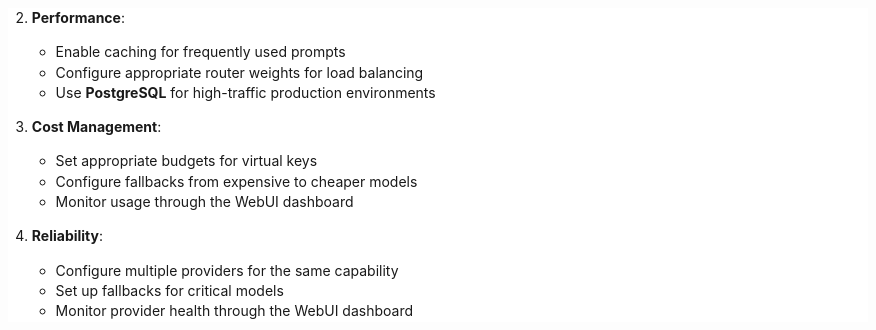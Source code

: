 2. **Performance**:
   - Enable caching for frequently used prompts
   - Configure appropriate router weights for load balancing
   - Use **PostgreSQL** for high-traffic production environments

3. **Cost Management**:
   - Set appropriate budgets for virtual keys
   - Configure fallbacks from expensive to cheaper models
   - Monitor usage through the WebUI dashboard

4. **Reliability**:
   - Configure multiple providers for the same capability
   - Set up fallbacks for critical models
   - Monitor provider health through the WebUI dashboard
